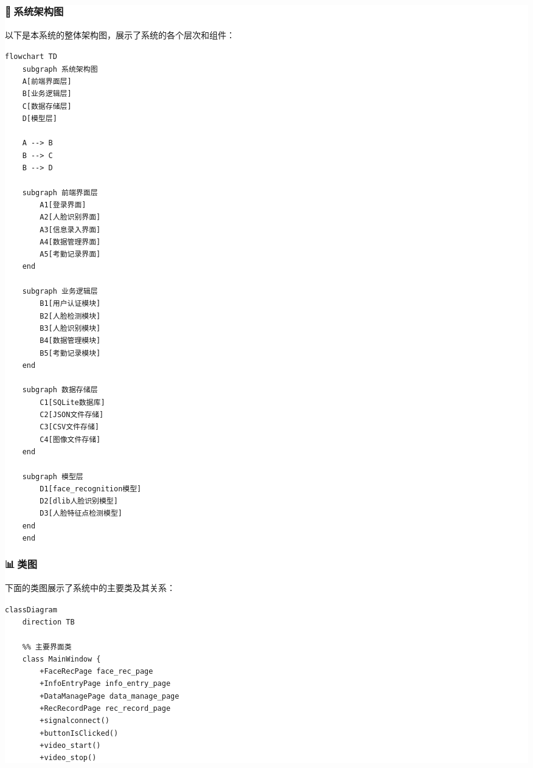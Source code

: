 ### 🔄 系统架构图

以下是本系统的整体架构图，展示了系统的各个层次和组件：

```mermaid
flowchart TD
    subgraph 系统架构图
    A[前端界面层]
    B[业务逻辑层]
    C[数据存储层]
    D[模型层]

    A --> B
    B --> C
    B --> D

    subgraph 前端界面层
        A1[登录界面]
        A2[人脸识别界面]
        A3[信息录入界面]
        A4[数据管理界面]
        A5[考勤记录界面]
    end

    subgraph 业务逻辑层
        B1[用户认证模块]
        B2[人脸检测模块]
        B3[人脸识别模块]
        B4[数据管理模块]
        B5[考勤记录模块]
    end

    subgraph 数据存储层
        C1[SQLite数据库]
        C2[JSON文件存储]
        C3[CSV文件存储]
        C4[图像文件存储]
    end

    subgraph 模型层
        D1[face_recognition模型]
        D2[dlib人脸识别模型]
        D3[人脸特征点检测模型]
    end
    end
```

### 📊 类图

下面的类图展示了系统中的主要类及其关系：

```mermaid
classDiagram
    direction TB
    
    %% 主要界面类
    class MainWindow {
        +FaceRecPage face_rec_page
        +InfoEntryPage info_entry_page
        +DataManagePage data_manage_page
        +RecRecordPage rec_record_page
        +signalconnect()
        +buttonIsClicked()
        +video_start()
        +video_stop()
```